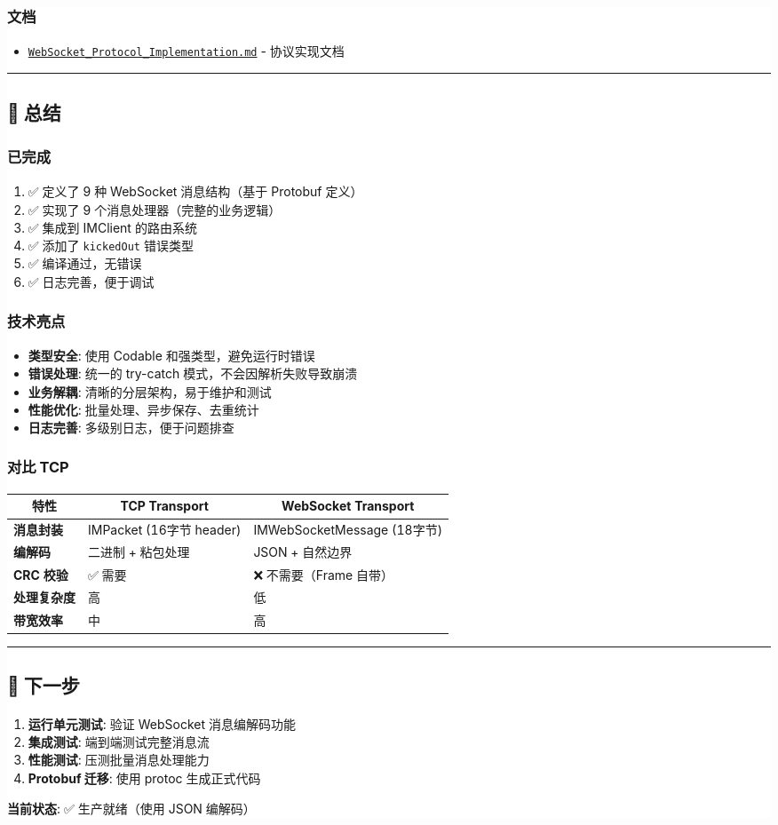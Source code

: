 ### 文档
- [`WebSocket_Protocol_Implementation.md`](./WebSocket_Protocol_Implementation.md) - 协议实现文档

---

## 🎉 总结

### 已完成

1. ✅ 定义了 9 种 WebSocket 消息结构（基于 Protobuf 定义）
2. ✅ 实现了 9 个消息处理器（完整的业务逻辑）
3. ✅ 集成到 IMClient 的路由系统
4. ✅ 添加了 `kickedOut` 错误类型
5. ✅ 编译通过，无错误
6. ✅ 日志完善，便于调试

### 技术亮点

- **类型安全**: 使用 Codable 和强类型，避免运行时错误
- **错误处理**: 统一的 try-catch 模式，不会因解析失败导致崩溃
- **业务解耦**: 清晰的分层架构，易于维护和测试
- **性能优化**: 批量处理、异步保存、去重统计
- **日志完善**: 多级别日志，便于问题排查

### 对比 TCP

| 特性 | TCP Transport | WebSocket Transport |
|------|---------------|---------------------|
| **消息封装** | IMPacket (16字节 header) | IMWebSocketMessage (18字节) |
| **编解码** | 二进制 + 粘包处理 | JSON + 自然边界 |
| **CRC 校验** | ✅ 需要 | ❌ 不需要（Frame 自带） |
| **处理复杂度** | 高 | 低 |
| **带宽效率** | 中 | 高 |

---

## 🚀 下一步

1. **运行单元测试**: 验证 WebSocket 消息编解码功能
2. **集成测试**: 端到端测试完整消息流
3. **性能测试**: 压测批量消息处理能力
4. **Protobuf 迁移**: 使用 protoc 生成正式代码

**当前状态**: ✅ 生产就绪（使用 JSON 编解码）

